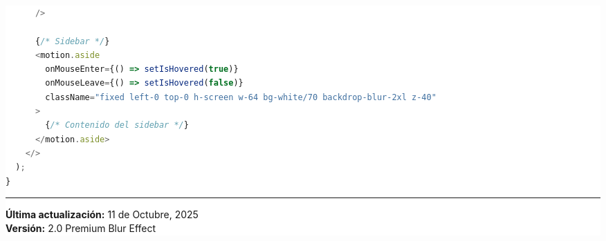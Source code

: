 ```typescript
      />

      {/* Sidebar */}
      <motion.aside
        onMouseEnter={() => setIsHovered(true)}
        onMouseLeave={() => setIsHovered(false)}
        className="fixed left-0 top-0 h-screen w-64 bg-white/70 backdrop-blur-2xl z-40"
      >
        {/* Contenido del sidebar */}
      </motion.aside>
    </>
  );
}
```

---

**Última actualización:** 11 de Octubre, 2025  
**Versión:** 2.0 Premium Blur Effect
